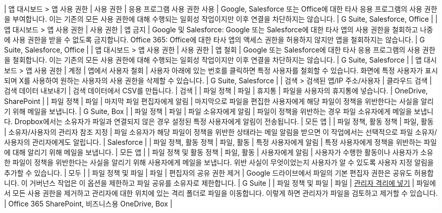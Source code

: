 |                           앱 대시보드 > 앱 사용 권한                           |             사용 권한             |                 응용 프로그램 사용 권한 사용                  |                                                   Google, Salesforce 또는 Office에 대한 타사 응용 프로그램의 사용 권한을 부여합니다. 이는 기존의 모든 사용 권한에 대해 수행되는 일회성 작업이지만 이후 연결을 차단하지는 않습니다.                                                   |                          G Suite, Salesforce, Office                           |
|                           앱 대시보드 > 앱 사용 권한                           |             사용 권한             |                         앱 금지                         |                  Google 및 Salesforce: Google 또는 Salesforce에 대한 타사 앱의 사용 권한을 철회하고 나중에 사용 권한을 받을 수 없도록 금지합니다. Office 365: Office에 대한 타사 앱의 액세스 권한을 허용하지 않지만 앱을 철회하지는 않습니다.                  |                          G Suite, Salesforce, Office                           |
|                           앱 대시보드 > 앱 사용 권한                           |             사용 권한             |                       앱 철회                        |                                                      Google 또는 Salesforce에 대한 타사 응용 프로그램의 사용 권한을 철회합니다. 이는 기존의 모든 사용 권한에 대해 수행되는 일회성 작업이지만 이후 연결을 차단하지는 않습니다.                                                       |                              G Suite, Salesforce                               |
|                           앱 대시보드 > 앱 사용 권한                           |               계정               |                  앱에서 사용자 철회                   |                                                      사용자 아래에 있는 번호를 클릭하면 특정 사용자를 철회할 수 있습니다. 화면에 특정 사용자가 표시되며 X를 사용하여 원하는 사용자의 사용 권한을 삭제할 수 있습니다.                                                      |                              G Suite, Salesforce                               |
|                    검색 > 검색된 앱/IP 주소/사용자                    |           클라우드 검색           |                  검색 데이터 내보내기                  |                                                                                                                           검색 데이터에서 CSV를 만듭니다.                                                                                                                           |                                   검색                                    |
|                                     파일 정책                                     |                파일                 |                          휴지통                          |                                                                                                                             파일을 사용자의 휴지통에 넣습니다.                                                                                                                             |                             OneDrive, SharePoint                              |
|                                     파일 정책                                     |                파일                 |                 마지막 파일 편집자에게 알림                 |                                                                                                  마지막으로 파일을 편집한 사용자에게 해당 파일이 정책을 위반한다는 사실을 알리기 위해 메일을 보냅니다.                                                                                                   |                                  G Suite, Box                                  |
|                                     파일 정책                                     |                파일                 |                    파일 소유자에게 알림                    |                                                      파일이 정책을 위반하는 경우 파일 소유자에게 메일을 보냅니다. Dropbox에서는 소유자가 파일과 연결되지 않은 경우 설정된 특정 사용자에게 알림이 전송됩니다.                                                       |                                    모든 앱                                    |
|                            파일 정책, 활동 정책                             |           파일, 활동            |              소유자/사용자의 관리자 참조 지정              |                                                                파일 소유자가 해당 파일이 정책을 위반한 상태라는 메일 알림을 받으면 이 작업에서는 선택적으로 파일 소유자/사용자의 관리자에게도 알립니다.                                                                |                                   Salesforce                                   |
|                            파일 정책, 활동 정책                             |           파일, 활동            |                  특정 사용자에게 알림                  |                                                                                                        특정 사용자에게 정책을 위반하는 파일에 대해 알리기 위해 메일을 보냅니다.                                                                                                        |                                    모든 앱                                    |
|                           파일 정책 및 활동 정책                           |           파일, 활동            |                       사용자에게 알림                       |                                                      사용자가 수행한 활동이나 사용자가 소유한 파일이 정책을 위반한다는 사실을 알리기 위해 사용자에게 메일을 보냅니다. 위반 사실이 무엇이었는지 사용자가 알 수 있도록 사용자 지정 알림을 추가할 수 있습니다.                                                       |                                      모두                                       |
|                                파일 정책 및 파일                                |                파일                 |            편집자의 공유 권한 제거             |                                                           Google 드라이브에서 파일의 기본 편집자 권한은 공유도 허용합니다. 이 거버넌스 작업은 이 옵션을 제한하고 파일 공유를 소유자로 제한합니다.                                                           |                                    G Suite                                     |
|                                파일 정책 및 파일                                |                파일                 | [관리자 격리에 넣기](use-case-admin-quarantine.md) |                                                           파일에서 모든 사용 권한을 제거하고 관리자에 대한 위치에 있는 격리 폴더로 파일을 이동합니다. 이렇게 하면 관리자가 파일을 검토하고 제거할 수 있습니다.                                                            |               Office 365 SharePoint, 비즈니스용 OneDrive, Box                |